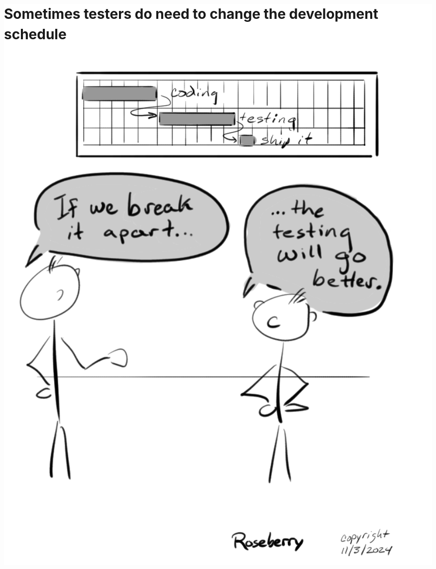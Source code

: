 # Sometimes testers do need to change the development schedule
![Two people looking at a Gantt chart with large coding and testing tasks considering breaking them apart](/assets/breakapartdevschedule.png)
